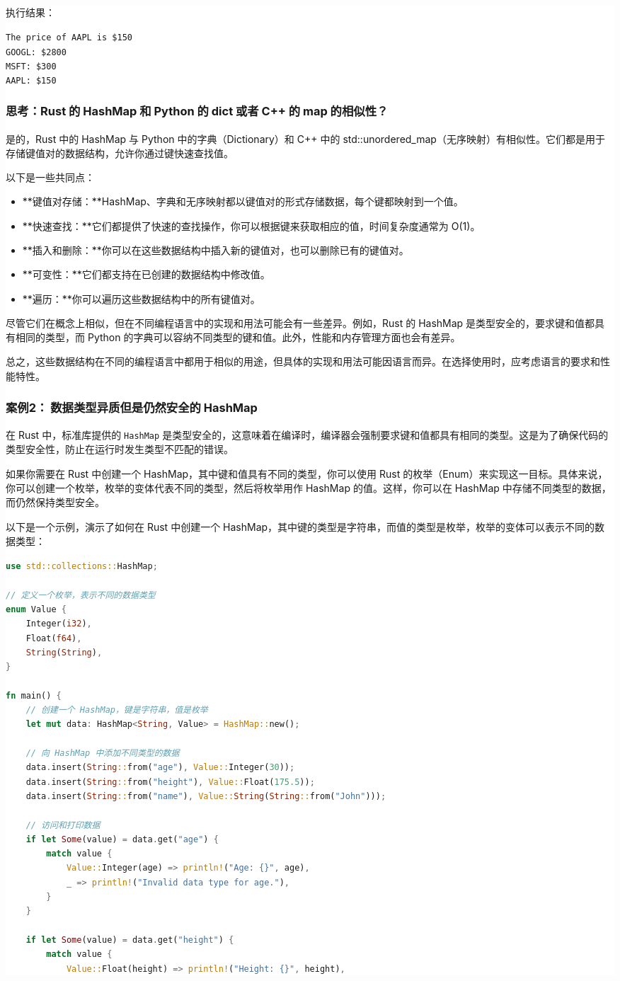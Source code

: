执行结果：

```text
The price of AAPL is $150
GOOGL: $2800
MSFT: $300
AAPL: $150
```

### 思考：Rust 的 HashMap 和 Python 的 dict 或者 C++ 的 map 的相似性？

是的，Rust 中的 HashMap 与 Python 中的字典（Dictionary）和 C++ 中的 std::unordered_map（无序映射）有相似性。它们都是用于存储键值对的数据结构，允许你通过键快速查找值。

以下是一些共同点：

- **键值对存储：**HashMap、字典和无序映射都以键值对的形式存储数据，每个键都映射到一个值。

- **快速查找：**它们都提供了快速的查找操作，你可以根据键来获取相应的值，时间复杂度通常为 O(1)。

- **插入和删除：**你可以在这些数据结构中插入新的键值对，也可以删除已有的键值对。

- **可变性：**它们都支持在已创建的数据结构中修改值。

- **遍历：**你可以遍历这些数据结构中的所有键值对。

尽管它们在概念上相似，但在不同编程语言中的实现和用法可能会有一些差异。例如，Rust 的 HashMap 是类型安全的，要求键和值都具有相同的类型，而 Python 的字典可以容纳不同类型的键和值。此外，性能和内存管理方面也会有差异。

总之，这些数据结构在不同的编程语言中都用于相似的用途，但具体的实现和用法可能因语言而异。在选择使用时，应考虑语言的要求和性能特性。

### 案例2： 数据类型异质但是仍然安全的 HashMap

在 Rust 中，标准库提供的 `HashMap` 是类型安全的，这意味着在编译时，编译器会强制要求键和值都具有相同的类型。这是为了确保代码的类型安全性，防止在运行时发生类型不匹配的错误。

如果你需要在 Rust 中创建一个 HashMap，其中键和值具有不同的类型，你可以使用 Rust 的枚举（Enum）来实现这一目标。具体来说，你可以创建一个枚举，枚举的变体代表不同的类型，然后将枚举用作 HashMap 的值。这样，你可以在 HashMap 中存储不同类型的数据，而仍然保持类型安全。

以下是一个示例，演示了如何在 Rust 中创建一个 HashMap，其中键的类型是字符串，而值的类型是枚举，枚举的变体可以表示不同的数据类型：

```rust
use std::collections::HashMap;

// 定义一个枚举，表示不同的数据类型
enum Value {
    Integer(i32),
    Float(f64),
    String(String),
}

fn main() {
    // 创建一个 HashMap，键是字符串，值是枚举
    let mut data: HashMap<String, Value> = HashMap::new();

    // 向 HashMap 中添加不同类型的数据
    data.insert(String::from("age"), Value::Integer(30));
    data.insert(String::from("height"), Value::Float(175.5));
    data.insert(String::from("name"), Value::String(String::from("John")));

    // 访问和打印数据
    if let Some(value) = data.get("age") {
        match value {
            Value::Integer(age) => println!("Age: {}", age),
            _ => println!("Invalid data type for age."),
        }
    }

    if let Some(value) = data.get("height") {
        match value {
            Value::Float(height) => println!("Height: {}", height),
```